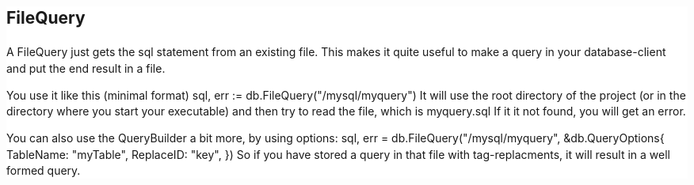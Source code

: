 ## FileQuery

A FileQuery just gets the sql statement from an existing file.
This makes it quite useful to make a query in your database-client and put the end result in a file.

You use it like this (minimal format)
	sql, err := db.FileQuery("/mysql/myquery")
It will use the root directory of the project (or in the directory where you start your executable)
and then try to read the file, which is myquery.sql
If it it not found, you will get an error.

You can also use the QueryBuilder a bit more, by using options:
	sql, err = db.FileQuery("/mysql/myquery", &db.QueryOptions{
		TableName: "myTable",
		ReplaceID: "key",
	})
So if you have stored a query in that file with tag-replacments, it will result in a well formed query.
